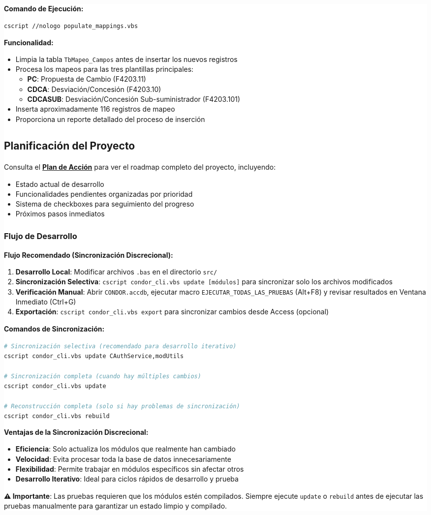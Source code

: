 **Comando de Ejecución:**
```bash
cscript //nologo populate_mappings.vbs
```

**Funcionalidad:**
- Limpia la tabla `TbMapeo_Campos` antes de insertar los nuevos registros
- Procesa los mapeos para las tres plantillas principales:
  - **PC**: Propuesta de Cambio (F4203.11)
  - **CDCA**: Desviación/Concesión (F4203.10)
  - **CDCASUB**: Desviación/Concesión Sub-suministrador (F4203.101)
- Inserta aproximadamente 116 registros de mapeo
- Proporciona un reporte detallado del proceso de inserción

## Planificación del Proyecto

Consulta el **[Plan de Acción](PLAN_DE_ACCION.md)** para ver el roadmap completo del proyecto, incluyendo:
- Estado actual de desarrollo
- Funcionalidades pendientes organizadas por prioridad
- Sistema de checkboxes para seguimiento del progreso
- Próximos pasos inmediatos

### Flujo de Desarrollo

**Flujo Recomendado (Sincronización Discrecional):**
1. **Desarrollo Local**: Modificar archivos `.bas` en el directorio `src/`
2. **Sincronización Selectiva**: `cscript condor_cli.vbs update [módulos]` para sincronizar solo los archivos modificados
3. **Verificación Manual**: Abrir `CONDOR.accdb`, ejecutar macro `EJECUTAR_TODAS_LAS_PRUEBAS` (Alt+F8) y revisar resultados en Ventana Inmediato (Ctrl+G)
4. **Exportación**: `cscript condor_cli.vbs export` para sincronizar cambios desde Access (opcional)

**Comandos de Sincronización:**
```bash
# Sincronización selectiva (recomendado para desarrollo iterativo)
cscript condor_cli.vbs update CAuthService,modUtils

# Sincronización completa (cuando hay múltiples cambios)
cscript condor_cli.vbs update

# Reconstrucción completa (solo si hay problemas de sincronización)
cscript condor_cli.vbs rebuild
```

**Ventajas de la Sincronización Discrecional:**
- **Eficiencia**: Solo actualiza los módulos que realmente han cambiado
- **Velocidad**: Evita procesar toda la base de datos innecesariamente
- **Flexibilidad**: Permite trabajar en módulos específicos sin afectar otros
- **Desarrollo Iterativo**: Ideal para ciclos rápidos de desarrollo y prueba

**⚠️ Importante**: Las pruebas requieren que los módulos estén compilados. Siempre ejecute `update` o `rebuild` antes de ejecutar las pruebas manualmente para garantizar un estado limpio y compilado.
